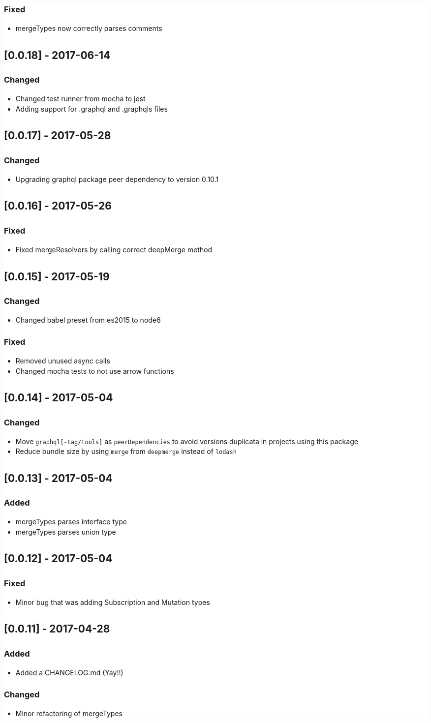 ### Fixed
- mergeTypes now correctly parses comments

## [0.0.18] - 2017-06-14
### Changed
- Changed test runner from mocha to jest
- Adding support for .graphql and .graphqls files

## [0.0.17] - 2017-05-28
### Changed
- Upgrading graphql package peer dependency to version 0.10.1

## [0.0.16] - 2017-05-26
### Fixed
- Fixed mergeResolvers by calling correct deepMerge method

## [0.0.15] - 2017-05-19
### Changed
- Changed babel preset from es2015 to node6

### Fixed
- Removed unused async calls
- Changed mocha tests to not use arrow functions

## [0.0.14] - 2017-05-04
### Changed
- Move `graphql[-tag/tools]` as `peerDependencies` to avoid versions duplicata in projects using this package
- Reduce bundle size by using `merge` from `deepmerge` instead of `lodash`

## [0.0.13] - 2017-05-04
### Added
- mergeTypes parses interface type
- mergeTypes parses union type

## [0.0.12] - 2017-05-04
### Fixed
- Minor bug that was adding Subscription and Mutation types

## [0.0.11] - 2017-04-28
### Added
- Added a CHANGELOG.md (Yay!!)
### Changed
- Minor refactoring of mergeTypes

